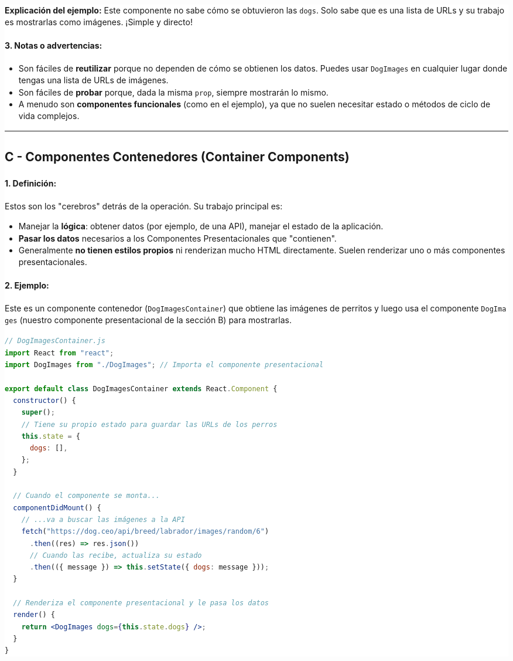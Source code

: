 **Explicación del ejemplo:**
Este componente no sabe cómo se obtuvieron las `dogs`. Solo sabe que es una lista de URLs y su trabajo es mostrarlas como imágenes. ¡Simple y directo!

#### 3. **Notas o advertencias:**

- Son fáciles de **reutilizar** porque no dependen de cómo se obtienen los datos. Puedes usar `DogImages` en cualquier lugar donde tengas una lista de URLs de imágenes.
- Son fáciles de **probar** porque, dada la misma `prop`, siempre mostrarán lo mismo.
- A menudo son **componentes funcionales** (como en el ejemplo), ya que no suelen necesitar estado o métodos de ciclo de vida complejos.

---

## C - Componentes Contenedores (Container Components)

#### 1. **Definición:**

Estos son los "cerebros" detrás de la operación. Su trabajo principal es:

- Manejar la **lógica**: obtener datos (por ejemplo, de una API), manejar el estado de la aplicación.
- **Pasar los datos** necesarios a los Componentes Presentacionales que "contienen".
- Generalmente **no tienen estilos propios** ni renderizan mucho HTML directamente. Suelen renderizar uno o más componentes presentacionales.

#### 2. **Ejemplo:**

Este es un componente contenedor (`DogImagesContainer`) que obtiene las imágenes de perritos y luego usa el componente `DogImages` (nuestro componente presentacional de la sección B) para mostrarlas.

```jsx
// DogImagesContainer.js
import React from "react";
import DogImages from "./DogImages"; // Importa el componente presentacional

export default class DogImagesContainer extends React.Component {
  constructor() {
    super();
    // Tiene su propio estado para guardar las URLs de los perros
    this.state = {
      dogs: [],
    };
  }

  // Cuando el componente se monta...
  componentDidMount() {
    // ...va a buscar las imágenes a la API
    fetch("https://dog.ceo/api/breed/labrador/images/random/6")
      .then((res) => res.json())
      // Cuando las recibe, actualiza su estado
      .then(({ message }) => this.setState({ dogs: message }));
  }

  // Renderiza el componente presentacional y le pasa los datos
  render() {
    return <DogImages dogs={this.state.dogs} />;
  }
}
```
